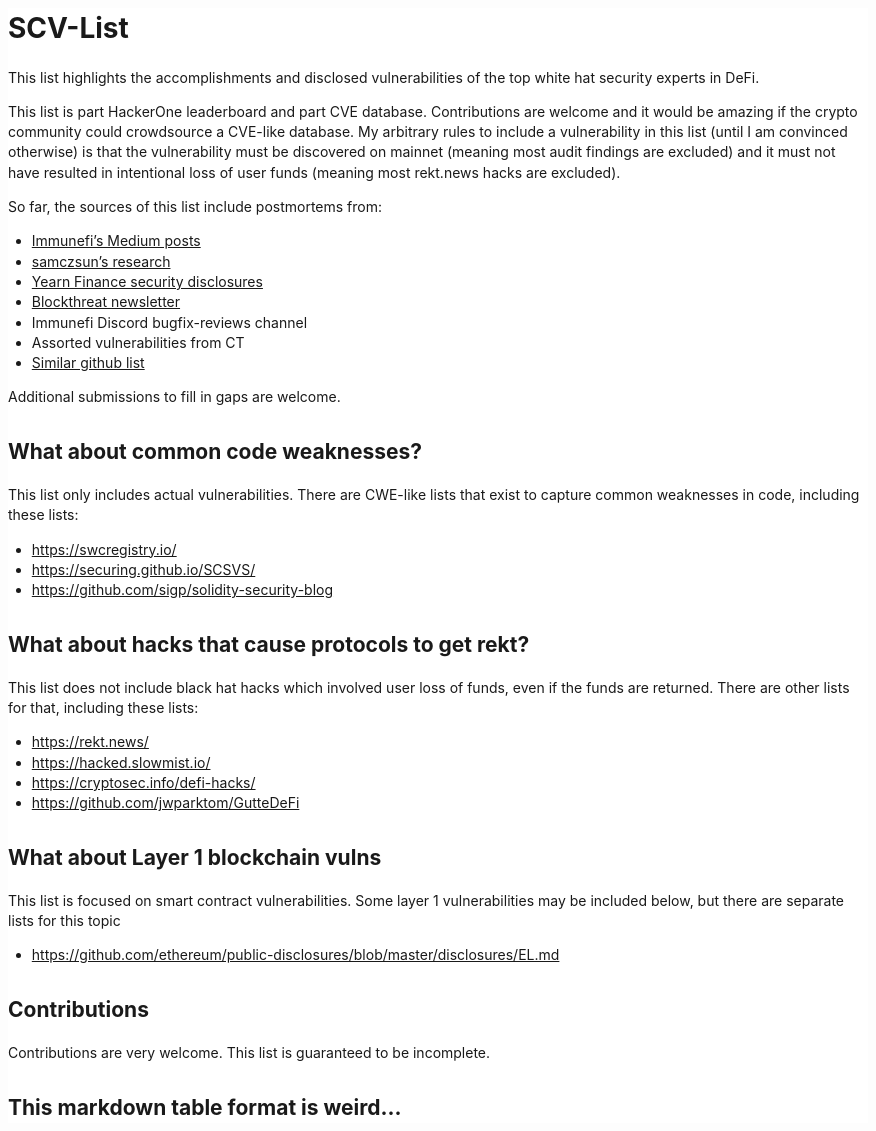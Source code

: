 # SCV-List

This list highlights the accomplishments and disclosed vulnerabilities of the top white hat security experts in DeFi.

This list is part HackerOne leaderboard and part CVE database. Contributions are welcome and it would be amazing if the crypto community could crowdsource a CVE-like database. My arbitrary rules to include a vulnerability in this list (until I am convinced otherwise) is that the vulnerability must be discovered on mainnet (meaning most audit findings are excluded) and it must not have resulted in intentional loss of user funds (meaning most rekt.news hacks are excluded).

So far, the sources of this list include postmortems from:
- [Immunefi’s Medium posts](https://medium.com/immunefi)
- [samczsun’s research](https://samczsun.com/research/)
- [Yearn Finance security disclosures](https://github.com/yearn/yearn-security/tree/master/disclosures)
- [Blockthreat newsletter](https://newsletter.blockthreat.io/)
- Immunefi Discord bugfix-reviews channel
- Assorted vulnerabilities from CT
- [Similar github list](https://github.com/sayan011/Immunefi-bug-bounty-writeups-list)

Additional submissions to fill in gaps are welcome.

## What about common code weaknesses?

This list only includes actual vulnerabilities. There are CWE-like lists that exist to capture common weaknesses in code, including these lists:
- https://swcregistry.io/
- https://securing.github.io/SCSVS/
- https://github.com/sigp/solidity-security-blog

## What about hacks that cause protocols to get rekt?

This list does not include black hat hacks which involved user loss of funds, even if the funds are returned. There are other lists for that, including these lists:
- https://rekt.news/
- https://hacked.slowmist.io/
- https://cryptosec.info/defi-hacks/
- https://github.com/jwparktom/GutteDeFi

## What about Layer 1 blockchain vulns

This list is focused on smart contract vulnerabilities. Some layer 1 vulnerabilities may be included below, but there are separate lists for this topic
- https://github.com/ethereum/public-disclosures/blob/master/disclosures/EL.md

## Contributions

Contributions are very welcome. This list is guaranteed to be incomplete.

## This markdown table format is weird...
